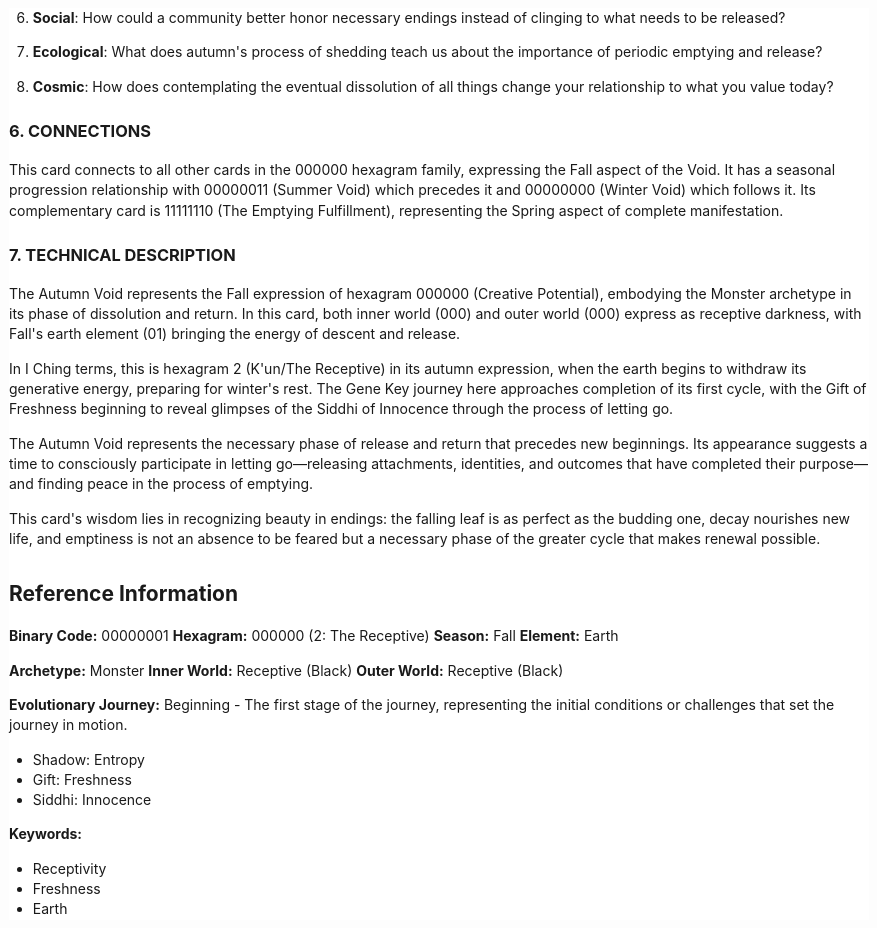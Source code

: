6. **Social**: How could a community better honor necessary endings instead of clinging to what needs to be released?

7. **Ecological**: What does autumn's process of shedding teach us about the importance of periodic emptying and release?

8. **Cosmic**: How does contemplating the eventual dissolution of all things change your relationship to what you value today?

### 6. CONNECTIONS
This card connects to all other cards in the 000000 hexagram family, expressing the Fall aspect of the Void. It has a seasonal progression relationship with 00000011 (Summer Void) which precedes it and 00000000 (Winter Void) which follows it. Its complementary card is 11111110 (The Emptying Fulfillment), representing the Spring aspect of complete manifestation.

### 7. TECHNICAL DESCRIPTION
The Autumn Void represents the Fall expression of hexagram 000000 (Creative Potential), embodying the Monster archetype in its phase of dissolution and return. In this card, both inner world (000) and outer world (000) express as receptive darkness, with Fall's earth element (01) bringing the energy of descent and release.

In I Ching terms, this is hexagram 2 (K'un/The Receptive) in its autumn expression, when the earth begins to withdraw its generative energy, preparing for winter's rest. The Gene Key journey here approaches completion of its first cycle, with the Gift of Freshness beginning to reveal glimpses of the Siddhi of Innocence through the process of letting go.

The Autumn Void represents the necessary phase of release and return that precedes new beginnings. Its appearance suggests a time to consciously participate in letting go—releasing attachments, identities, and outcomes that have completed their purpose—and finding peace in the process of emptying.

This card's wisdom lies in recognizing beauty in endings: the falling leaf is as perfect as the budding one, decay nourishes new life, and emptiness is not an absence to be feared but a necessary phase of the greater cycle that makes renewal possible.

## Reference Information

**Binary Code:** 00000001
**Hexagram:** 000000 (2: The Receptive)
**Season:** Fall
**Element:** Earth

**Archetype:** Monster
**Inner World:** Receptive (Black)
**Outer World:** Receptive (Black)

**Evolutionary Journey:** Beginning - The first stage of the journey, representing the initial conditions or challenges that set the journey in motion.
- Shadow: Entropy
- Gift: Freshness
- Siddhi: Innocence

**Keywords:**
- Receptivity
- Freshness
- Earth
